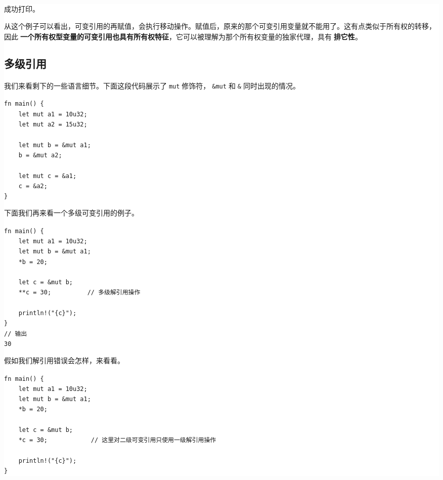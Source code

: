 成功打印。

从这个例子可以看出，可变引用的再赋值，会执行移动操作。赋值后，原来的那个可变引用变量就不能用了。这有点类似于所有权的转移，因此 **一个所有权型变量的可变引用也具有所有权特征**，它可以被理解为那个所有权变量的独家代理，具有 **排它性**。

## 多级引用

我们来看剩下的一些语言细节。下面这段代码展示了 `mut` 修饰符， `&mut` 和 `&` 同时出现的情况。

```plain
fn main() {
    let mut a1 = 10u32;
    let mut a2 = 15u32;

    let mut b = &mut a1;
    b = &mut a2;

    let mut c = &a1;
    c = &a2;
}

```

下面我们再来看一个多级可变引用的例子。

```plain
fn main() {
    let mut a1 = 10u32;
    let mut b = &mut a1;
    *b = 20;

    let c = &mut b;
    **c = 30;          // 多级解引用操作

    println!("{c}");
}
// 输出
30

```

假如我们解引用错误会怎样，来看看。

```plain
fn main() {
    let mut a1 = 10u32;
    let mut b = &mut a1;
    *b = 20;

    let c = &mut b;
    *c = 30;            // 这里对二级可变引用只使用一级解引用操作

    println!("{c}");
}

```
